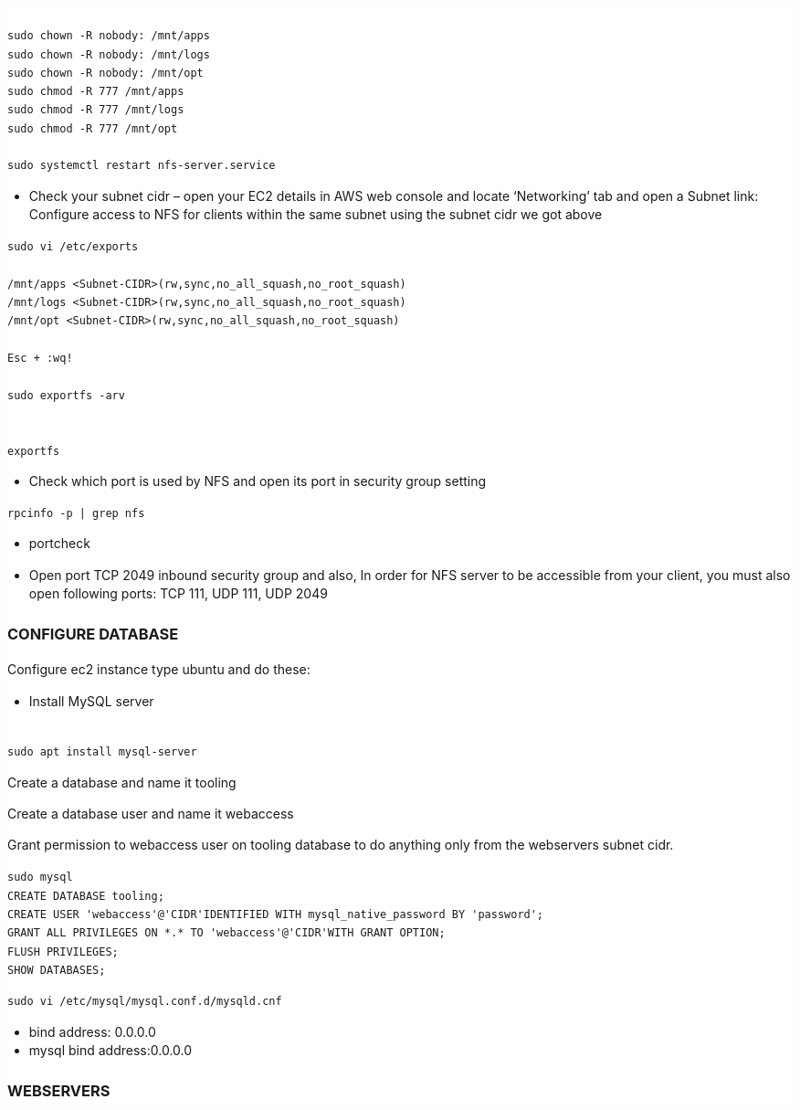 ```

sudo chown -R nobody: /mnt/apps
sudo chown -R nobody: /mnt/logs
sudo chown -R nobody: /mnt/opt
sudo chmod -R 777 /mnt/apps
sudo chmod -R 777 /mnt/logs
sudo chmod -R 777 /mnt/opt

sudo systemctl restart nfs-server.service
```

- Check your subnet cidr – open your EC2 details in AWS web console and locate ‘Networking’ tab and open a Subnet link:
Configure access to NFS for clients within the same subnet using the subnet cidr we got above
```
sudo vi /etc/exports

/mnt/apps <Subnet-CIDR>(rw,sync,no_all_squash,no_root_squash)
/mnt/logs <Subnet-CIDR>(rw,sync,no_all_squash,no_root_squash)
/mnt/opt <Subnet-CIDR>(rw,sync,no_all_squash,no_root_squash)

Esc + :wq!

sudo exportfs -arv


exportfs
```
- Check which port is used by NFS and open its port in security group setting
```
rpcinfo -p | grep nfs
```
- portcheck

- Open port TCP 2049 inbound security group and also, In order for NFS server to be accessible from your client, you must also open following ports: TCP 111, UDP 111, UDP 2049



### CONFIGURE DATABASE
Configure ec2 instance type ubuntu and do these:

- Install MySQL server
```

sudo apt install mysql-server
```

Create a database and name it tooling

Create a database user and name it webaccess

Grant permission to webaccess user on tooling database to do anything only from the webservers subnet cidr.
```
sudo mysql
CREATE DATABASE tooling;
CREATE USER 'webaccess'@'CIDR'IDENTIFIED WITH mysql_native_password BY 'password';
GRANT ALL PRIVILEGES ON *.* TO 'webaccess'@'CIDR'WITH GRANT OPTION;
FLUSH PRIVILEGES;
SHOW DATABASES;
```
```
sudo vi /etc/mysql/mysql.conf.d/mysqld.cnf
```
- bind address: 0.0.0.0
- mysql bind address:0.0.0.0
### WEBSERVERS